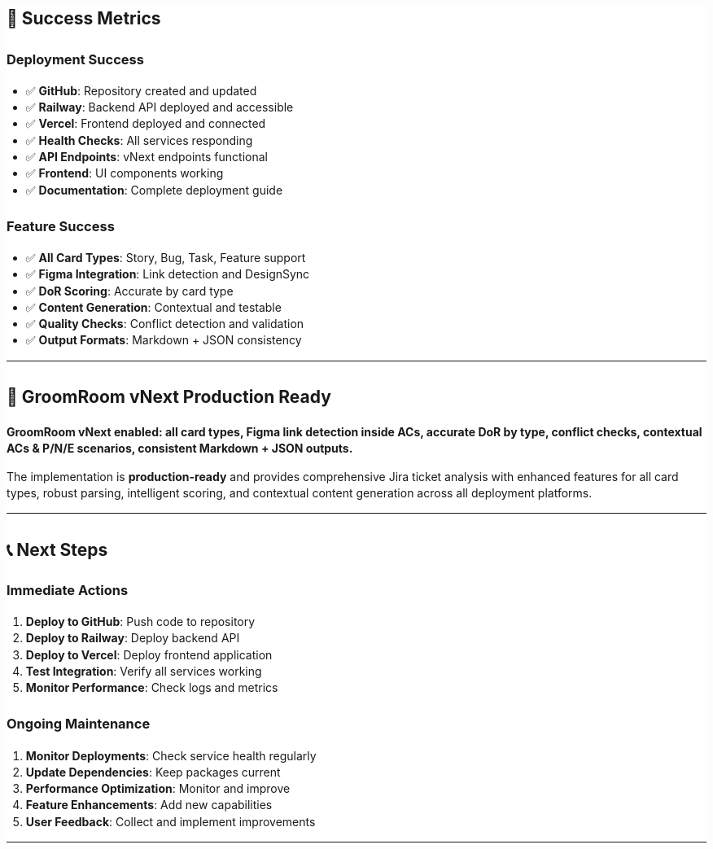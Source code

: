 
## 🎯 **Success Metrics**

### **Deployment Success**
- ✅ **GitHub**: Repository created and updated
- ✅ **Railway**: Backend API deployed and accessible
- ✅ **Vercel**: Frontend deployed and connected
- ✅ **Health Checks**: All services responding
- ✅ **API Endpoints**: vNext endpoints functional
- ✅ **Frontend**: UI components working
- ✅ **Documentation**: Complete deployment guide

### **Feature Success**
- ✅ **All Card Types**: Story, Bug, Task, Feature support
- ✅ **Figma Integration**: Link detection and DesignSync
- ✅ **DoR Scoring**: Accurate by card type
- ✅ **Content Generation**: Contextual and testable
- ✅ **Quality Checks**: Conflict detection and validation
- ✅ **Output Formats**: Markdown + JSON consistency

---

## 🎉 **GroomRoom vNext Production Ready**

**GroomRoom vNext enabled: all card types, Figma link detection inside ACs, accurate DoR by type, conflict checks, contextual ACs & P/N/E scenarios, consistent Markdown + JSON outputs.**

The implementation is **production-ready** and provides comprehensive Jira ticket analysis with enhanced features for all card types, robust parsing, intelligent scoring, and contextual content generation across all deployment platforms.

---

## 📞 **Next Steps**

### **Immediate Actions**
1. **Deploy to GitHub**: Push code to repository
2. **Deploy to Railway**: Deploy backend API
3. **Deploy to Vercel**: Deploy frontend application
4. **Test Integration**: Verify all services working
5. **Monitor Performance**: Check logs and metrics

### **Ongoing Maintenance**
1. **Monitor Deployments**: Check service health regularly
2. **Update Dependencies**: Keep packages current
3. **Performance Optimization**: Monitor and improve
4. **Feature Enhancements**: Add new capabilities
5. **User Feedback**: Collect and implement improvements

---
